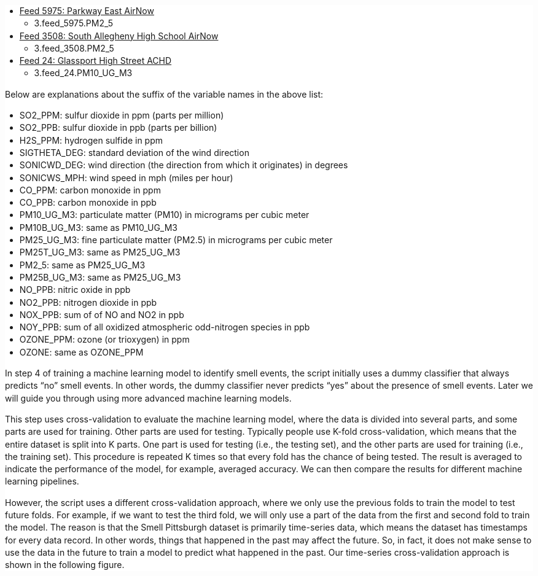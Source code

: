 - [Feed 5975: Parkway East AirNow](https://environmentaldata.org/#channels=5975.PM2_5&time=1349500933.050,1681643166.416&plotHeight=5.000&plotAreaHeight=40.000&showFilters=true&showSettings=true&showResults=true&center=40.40529301325395,-79.93830235610686&zoom=11&search=5975+Parkway+East+AirNow)
  - 3.feed_5975.PM2_5
- [Feed 3508: South Allegheny High School AirNow](https://environmentaldata.org/#channels=3508.PM2_5&time=1349500933.050,1681643166.416&plotHeight=5.000&plotAreaHeight=40.000&showFilters=true&showSettings=true&showResults=true&center=40.40529301325395,-79.93830235610686&zoom=11&search=3508+South+Allegheny+High+School+AirNow)
  - 3.feed_3508.PM2_5
- [Feed 24: Glassport High Street ACHD](https://environmentaldata.org/#channels=24.PM10_UG_M3&time=1349500933.050,1681643166.416&plotHeight=5.000&plotAreaHeight=40.000&showFilters=true&showSettings=true&showResults=true&center=40.40529301325395,-79.93830235610686&zoom=11&search=24+Glassport+High+Street+ACHD)
  - 3.feed_24.PM10_UG_M3

Below are explanations about the suffix of the variable names in the above list:

- SO2_PPM: sulfur dioxide in ppm (parts per million)
- SO2_PPB: sulfur dioxide in ppb (parts per billion)
- H2S_PPM: hydrogen sulfide in ppm
- SIGTHETA_DEG: standard deviation of the wind direction
- SONICWD_DEG: wind direction (the direction from which it originates) in degrees
- SONICWS_MPH: wind speed in mph (miles per hour)
- CO_PPM: carbon monoxide in ppm
- CO_PPB: carbon monoxide in ppb
- PM10_UG_M3: particulate matter (PM10) in micrograms per cubic meter
- PM10B_UG_M3: same as PM10_UG_M3
- PM25_UG_M3: fine particulate matter (PM2.5) in micrograms per cubic meter
- PM25T_UG_M3: same as PM25_UG_M3
- PM2_5: same as PM25_UG_M3
- PM25B_UG_M3: same as PM25_UG_M3
- NO_PPB: nitric oxide in ppb
- NO2_PPB: nitrogen dioxide in ppb
- NOX_PPB: sum of of NO and NO2 in ppb 
- NOY_PPB: sum of all oxidized atmospheric odd-nitrogen species in ppb
- OZONE_PPM: ozone (or trioxygen) in ppm
- OZONE: same as OZONE_PPM

In step 4 of training a machine learning model to identify smell events, the script initially uses a dummy classifier that always predicts “no” smell events. In other words, the dummy classifier never predicts “yes” about the presence of smell events. Later we will guide you through using more advanced machine learning models.

This step uses cross-validation to evaluate the machine learning model, where the data is divided into several parts, and some parts are used for training. Other parts are used for testing. Typically people use K-fold cross-validation, which means that the entire dataset is split into K parts. One part is used for testing (i.e., the testing set), and the other parts are used for training (i.e., the training set). This procedure is repeated K times so that every fold has the chance of being tested. The result is averaged to indicate the performance of the model, for example, averaged accuracy. We can then compare the results for different machine learning pipelines.

However, the script uses a different cross-validation approach, where we only use the previous folds to train the model to test future folds. For example, if we want to test the third fold, we will only use a part of the data from the first and second fold to train the model. The reason is that the Smell Pittsburgh dataset is primarily time-series data, which means the dataset has timestamps for every data record. In other words, things that happened in the past may affect the future. So, in fact, it does not make sense to use the data in the future to train a model to predict what happened in the past. Our time-series cross-validation approach is shown in the following figure.
